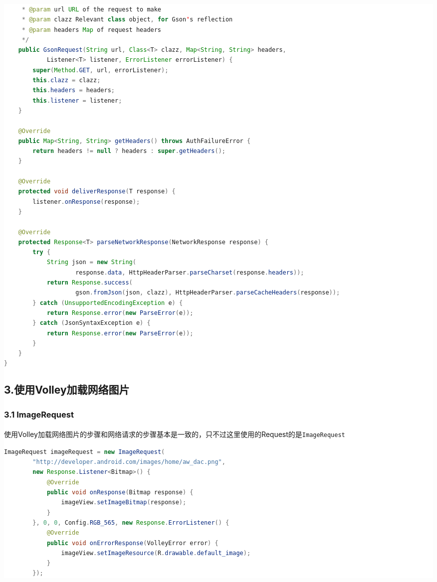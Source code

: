 ```java
     * @param url URL of the request to make
     * @param clazz Relevant class object, for Gson's reflection
     * @param headers Map of request headers
     */
    public GsonRequest(String url, Class<T> clazz, Map<String, String> headers,
            Listener<T> listener, ErrorListener errorListener) {
        super(Method.GET, url, errorListener);
        this.clazz = clazz;
        this.headers = headers;
        this.listener = listener;
    }

    @Override
    public Map<String, String> getHeaders() throws AuthFailureError {
        return headers != null ? headers : super.getHeaders();
    }

    @Override
    protected void deliverResponse(T response) {
        listener.onResponse(response);
    }

    @Override
    protected Response<T> parseNetworkResponse(NetworkResponse response) {
        try {
            String json = new String(
                    response.data, HttpHeaderParser.parseCharset(response.headers));
            return Response.success(
                    gson.fromJson(json, clazz), HttpHeaderParser.parseCacheHeaders(response));
        } catch (UnsupportedEncodingException e) {
            return Response.error(new ParseError(e));
        } catch (JsonSyntaxException e) {
            return Response.error(new ParseError(e));
        }
    }
}

```

## 3.使用Volley加载网络图片

### 3.1 ImageRequest

使用Volley加载网络图片的步骤和网络请求的步骤基本是一致的，只不过这里使用的Request的是`ImageRequest`

```java
ImageRequest imageRequest = new ImageRequest(
		"http://developer.android.com/images/home/aw_dac.png",
		new Response.Listener<Bitmap>() {
			@Override
			public void onResponse(Bitmap response) {
				imageView.setImageBitmap(response);
			}
		}, 0, 0, Config.RGB_565, new Response.ErrorListener() {
			@Override
			public void onErrorResponse(VolleyError error) {
				imageView.setImageResource(R.drawable.default_image);
			}
		});

```
